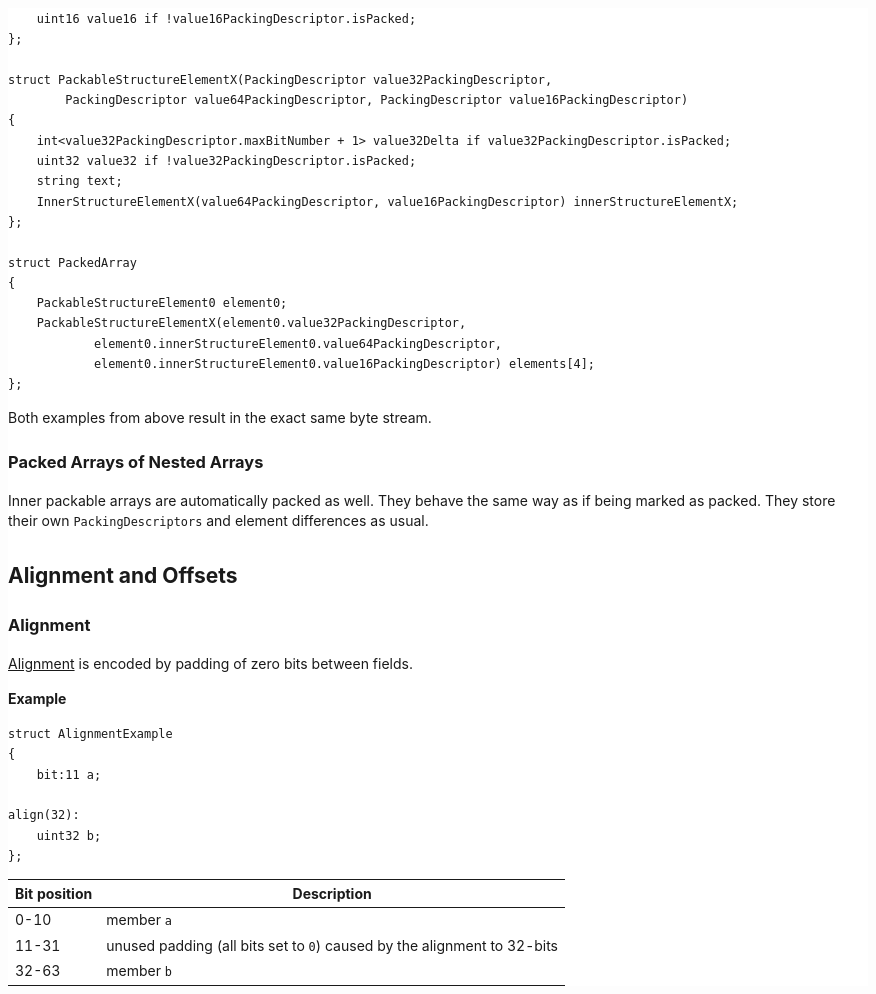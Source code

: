 ```
    uint16 value16 if !value16PackingDescriptor.isPacked;
};

struct PackableStructureElementX(PackingDescriptor value32PackingDescriptor,
        PackingDescriptor value64PackingDescriptor, PackingDescriptor value16PackingDescriptor)
{
    int<value32PackingDescriptor.maxBitNumber + 1> value32Delta if value32PackingDescriptor.isPacked;
    uint32 value32 if !value32PackingDescriptor.isPacked;
    string text;
    InnerStructureElementX(value64PackingDescriptor, value16PackingDescriptor) innerStructureElementX;
};

struct PackedArray
{
    PackableStructureElement0 element0;
    PackableStructureElementX(element0.value32PackingDescriptor,
            element0.innerStructureElement0.value64PackingDescriptor,
            element0.innerStructureElement0.value16PackingDescriptor) elements[4];
};
```

Both examples from above result in the exact same byte stream.

### Packed Arrays of Nested Arrays

Inner packable arrays are automatically packed as well. They behave the same way as if being marked 
as packed. They store their own `PackingDescriptors` and element differences as usual. 

## Alignment and Offsets

### Alignment

[Alignment](ZserioLanguageOverview.md#alignment) is encoded by padding of zero bits between fields.

**Example**

```
struct AlignmentExample
{
    bit:11 a;

align(32):
    uint32 b;
};
```

Bit position | Description
------------ | -----------
0-10         | member `a`
11-31        | unused padding (all bits set to `0`) caused by the alignment to 32-bits
32-63        | member `b`
